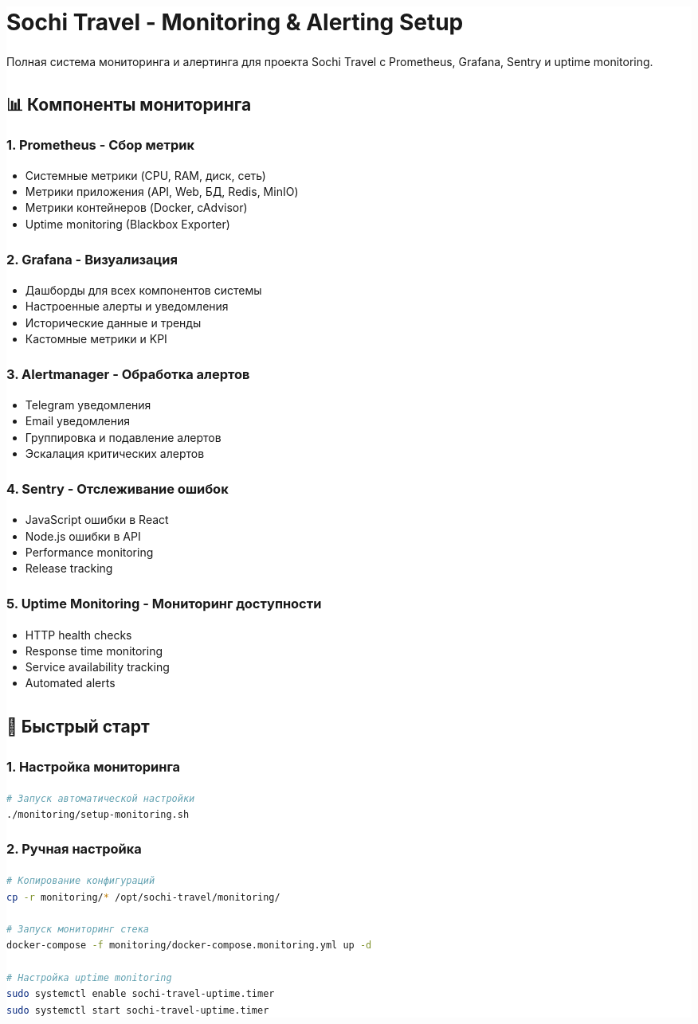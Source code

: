 # Sochi Travel - Monitoring & Alerting Setup

Полная система мониторинга и алертинга для проекта Sochi Travel с Prometheus, Grafana, Sentry и uptime monitoring.

## 📊 Компоненты мониторинга

### 1. **Prometheus** - Сбор метрик
- Системные метрики (CPU, RAM, диск, сеть)
- Метрики приложения (API, Web, БД, Redis, MinIO)
- Метрики контейнеров (Docker, cAdvisor)
- Uptime monitoring (Blackbox Exporter)

### 2. **Grafana** - Визуализация
- Дашборды для всех компонентов системы
- Настроенные алерты и уведомления
- Исторические данные и тренды
- Кастомные метрики и KPI

### 3. **Alertmanager** - Обработка алертов
- Telegram уведомления
- Email уведомления
- Группировка и подавление алертов
- Эскалация критических алертов

### 4. **Sentry** - Отслеживание ошибок
- JavaScript ошибки в React
- Node.js ошибки в API
- Performance monitoring
- Release tracking

### 5. **Uptime Monitoring** - Мониторинг доступности
- HTTP health checks
- Response time monitoring
- Service availability tracking
- Automated alerts

## 🚀 Быстрый старт

### 1. Настройка мониторинга
```bash
# Запуск автоматической настройки
./monitoring/setup-monitoring.sh
```

### 2. Ручная настройка
```bash
# Копирование конфигураций
cp -r monitoring/* /opt/sochi-travel/monitoring/

# Запуск мониторинг стека
docker-compose -f monitoring/docker-compose.monitoring.yml up -d

# Настройка uptime monitoring
sudo systemctl enable sochi-travel-uptime.timer
sudo systemctl start sochi-travel-uptime.timer
```

